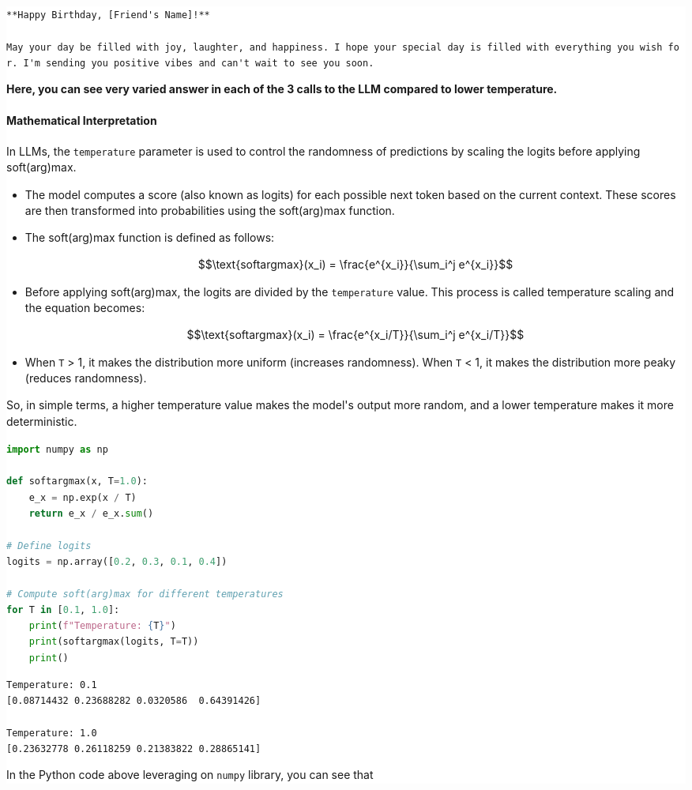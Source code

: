     
    **Happy Birthday, [Friend's Name]!**
    
    May your day be filled with joy, laughter, and happiness. I hope your special day is filled with everything you wish for. I'm sending you positive vibes and can't wait to see you soon.


**Here, you can see very varied answer in each of the 3 calls to the LLM compared to lower temperature.**

#### Mathematical Interpretation

In LLMs, the `temperature` parameter is used to control the randomness of predictions by scaling the logits before applying soft(arg)max.

- The model computes a score (also known as logits) for each possible next token based on the current context. These scores are then transformed into probabilities using the soft(arg)max function.

- The soft(arg)max function is defined as follows:

    $$\text{softargmax}(x_i) = \frac{e^{x_i}}{\sum_i^j e^{x_i}}$$

- Before applying soft(arg)max, the logits are divided by the `temperature` value. This process is called temperature scaling and the equation becomes:

    $$\text{softargmax}(x_i) = \frac{e^{x_i/T}}{\sum_i^j e^{x_i/T}}$$

- When `T` > 1, it makes the distribution more uniform (increases randomness). When `T` < 1, it makes the distribution more peaky (reduces randomness).

So, in simple terms, a higher temperature value makes the model's output more random, and a lower temperature makes it more deterministic.


```python
import numpy as np

def softargmax(x, T=1.0):
    e_x = np.exp(x / T)
    return e_x / e_x.sum()

# Define logits
logits = np.array([0.2, 0.3, 0.1, 0.4])

# Compute soft(arg)max for different temperatures
for T in [0.1, 1.0]:
    print(f"Temperature: {T}")
    print(softargmax(logits, T=T))
    print()
```

    Temperature: 0.1
    [0.08714432 0.23688282 0.0320586  0.64391426]
    
    Temperature: 1.0
    [0.23632778 0.26118259 0.21383822 0.28865141]
    


In the Python code above leveraging on `numpy` library, you can see that
